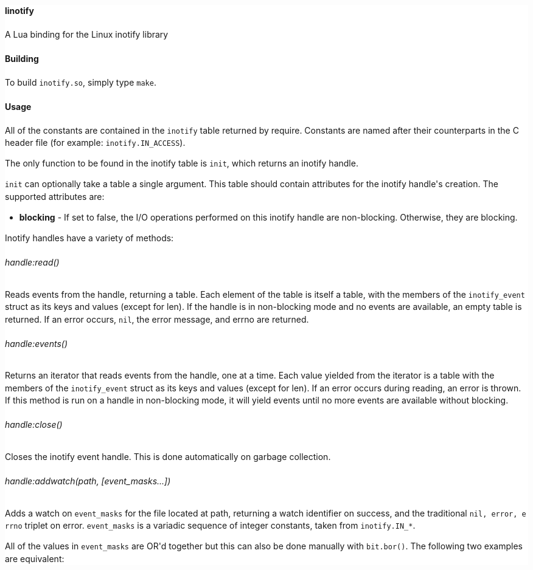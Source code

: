 #### linotify

A Lua binding for the Linux inotify library

#### Building

To build `inotify.so`, simply type `make`.

#### Usage

All of the constants are contained in the `inotify` table returned by
require.  Constants are named after their counterparts in the C header
file (for example: `inotify.IN_ACCESS`).

The only function to be found in the inotify table is `init`, which returns an
inotify handle.

`init` can optionally take a table a single argument.  This table should
contain attributes for the inotify handle's creation.  The supported
attributes are:

  * **blocking** - If set to false, the I/O operations performed on this
    inotify handle are non-blocking.  Otherwise, they are blocking.

Inotify handles have a variety of methods:

###### handle:read()

Reads events from the handle, returning a table.  Each element of the table
is itself a table, with the members of the `inotify_event` struct as its
keys and values (except for len).  If the handle is in non-blocking mode and
no events are available, an empty table is returned. If an error occurs, `nil`,
the error message, and errno are returned.

###### handle:events()

Returns an iterator that reads events from the handle, one at a time.
Each value yielded from the iterator is a table with the members of the
`inotify_event` struct as its keys and values (except for len).  If an
error occurs during reading, an error is thrown.  If this method is
run on a handle in non-blocking mode, it will yield events until no
more events are available without blocking.

###### handle:close()

Closes the inotify event handle.  This is done automatically on garbage
collection.

###### handle:addwatch(path, [event_masks...])

Adds a watch on `event_masks` for the file located at path, returning a
watch identifier on success, and the traditional `nil, error, errno` triplet
on error.  `event_masks` is a variadic sequence of integer constants, taken
from `inotify.IN_*`.

All of the values in `event_masks` are OR'd together but this can also be done
manually with `bit.bor()`. The following two examples are equivalent:
